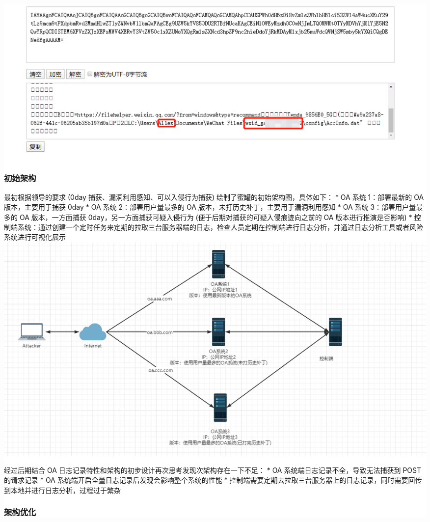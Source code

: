 [![image.png](assets/1698894058-d9988269ad0c80c17717fd11c4339a31.png)](https://storage.tttang.com/media/attachment/2022/11/15/f2650ba6-be26-43e8-9a0e-d1f27b75dbd4.png)

### [初始架构](#toc__6)

最初根据领导的要求 (0day 捕获、漏洞利用感知、可以入侵行为捕获) 绘制了蜜罐的初始架构图，具体如下： \* OA 系统 1：部署最新的 OA 版本，主要用于捕获 0day \* OA 系统 2：部署用户量最多的 OA 版本，未打历史补丁，主要用于漏洞利用感知 \* OA 系统 3：部署用户量最多的 OA 版本，一方面捕获 0day，另一方面捕获可疑入侵行为 (便于后期对捕获的可疑入侵痕迹向之前的 OA 版本进行推演是否影响) \* 控制端系统：通过创建一个定时任务来定期的拉取三台服务器端的日志，检查人员定期在控制端进行日志分析，并通过日志分析工具或者风险系统进行可视化展示  
[![image.png](assets/1698894058-71ca31a77e6a11a7363976443cfe4221.png)](https://storage.tttang.com/media/attachment/2022/11/15/18e7722e-4211-4cac-ac5e-9d8c8355da5f.png)

经过后期结合 OA 日志记录特性和架构的初步设计再次思考发现次架构存在一下不足： \* OA 系统端日志记录不全，导致无法捕获到 POST 的请求记录 \* OA 系统端开启全量日志记录后发现会影响整个系统的性能 \* 控制端需要定期去拉取三台服务器上的日志记录，同时需要回传到本地并进行日志分析，过程过于繁杂

### [架构优化](#toc__7)
